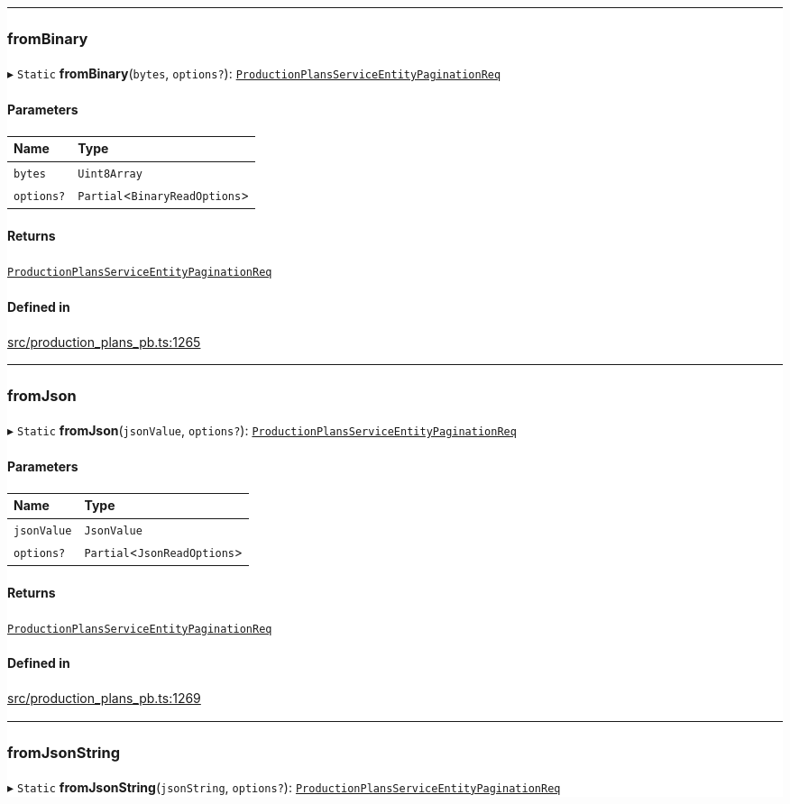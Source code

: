 ___

### fromBinary

▸ `Static` **fromBinary**(`bytes`, `options?`): [`ProductionPlansServiceEntityPaginationReq`](ProductionPlansServiceEntityPaginationReq.md)

#### Parameters

| Name | Type |
| :------ | :------ |
| `bytes` | `Uint8Array` |
| `options?` | `Partial`<`BinaryReadOptions`\> |

#### Returns

[`ProductionPlansServiceEntityPaginationReq`](ProductionPlansServiceEntityPaginationReq.md)

#### Defined in

[src/production_plans_pb.ts:1265](https://github.com/Unaxiom/genesis-ts-sdk/blob/a265138/src/production_plans_pb.ts#L1265)

___

### fromJson

▸ `Static` **fromJson**(`jsonValue`, `options?`): [`ProductionPlansServiceEntityPaginationReq`](ProductionPlansServiceEntityPaginationReq.md)

#### Parameters

| Name | Type |
| :------ | :------ |
| `jsonValue` | `JsonValue` |
| `options?` | `Partial`<`JsonReadOptions`\> |

#### Returns

[`ProductionPlansServiceEntityPaginationReq`](ProductionPlansServiceEntityPaginationReq.md)

#### Defined in

[src/production_plans_pb.ts:1269](https://github.com/Unaxiom/genesis-ts-sdk/blob/a265138/src/production_plans_pb.ts#L1269)

___

### fromJsonString

▸ `Static` **fromJsonString**(`jsonString`, `options?`): [`ProductionPlansServiceEntityPaginationReq`](ProductionPlansServiceEntityPaginationReq.md)
